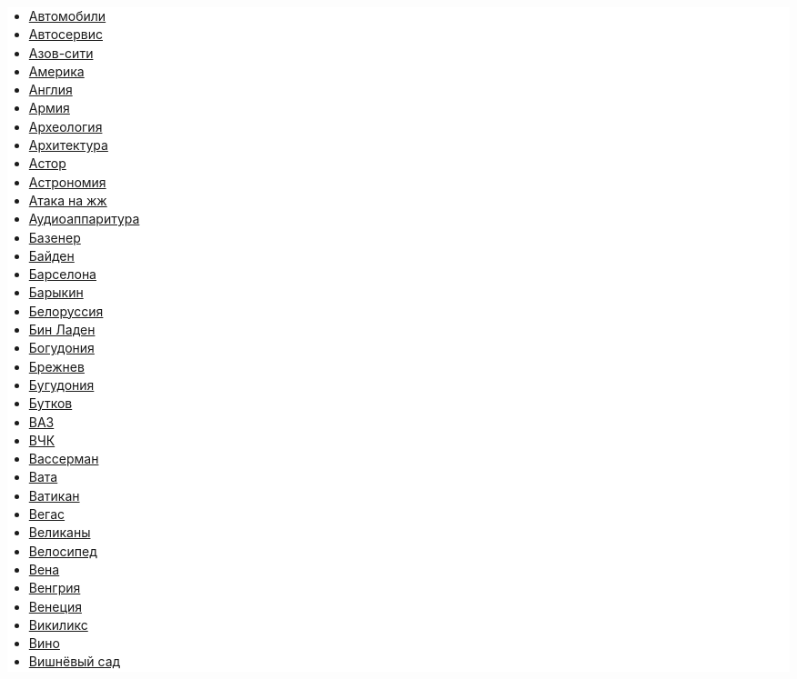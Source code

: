 * [Автомобили](https://skif-tag.livejournal.com/tag/%D0%90%D0%B2%D1%82%D0%BE%D0%BC%D0%BE%D0%B1%D0%B8%D0%BB%D0%B8 "59 posts, public")
* [Автосервис](https://skif-tag.livejournal.com/tag/%D0%90%D0%B2%D1%82%D0%BE%D1%81%D0%B5%D1%80%D0%B2%D0%B8%D1%81 "3 posts, public")
* [Азов-сити](https://skif-tag.livejournal.com/tag/%D0%90%D0%B7%D0%BE%D0%B2-%D1%81%D0%B8%D1%82%D0%B8 "1 post, public")
* [Америка](https://skif-tag.livejournal.com/tag/%D0%90%D0%BC%D0%B5%D1%80%D0%B8%D0%BA%D0%B0 "5 posts, public")
* [Англия](https://skif-tag.livejournal.com/tag/%D0%90%D0%BD%D0%B3%D0%BB%D0%B8%D1%8F "9 posts, public")
* [Армия](https://skif-tag.livejournal.com/tag/%D0%90%D1%80%D0%BC%D0%B8%D1%8F "17 posts, public")
* [Археология](https://skif-tag.livejournal.com/tag/%D0%90%D1%80%D1%85%D0%B5%D0%BE%D0%BB%D0%BE%D0%B3%D0%B8%D1%8F "1 post, public")
* [Архитектура](https://skif-tag.livejournal.com/tag/%D0%90%D1%80%D1%85%D0%B8%D1%82%D0%B5%D0%BA%D1%82%D1%83%D1%80%D0%B0 "21 posts, public")
* [Астор](https://skif-tag.livejournal.com/tag/%D0%90%D1%81%D1%82%D0%BE%D1%80 "1 post, public")
* [Астрономия](https://skif-tag.livejournal.com/tag/%D0%90%D1%81%D1%82%D1%80%D0%BE%D0%BD%D0%BE%D0%BC%D0%B8%D1%8F "1 post, public")
* [Атака на жж](https://skif-tag.livejournal.com/tag/%D0%90%D1%82%D0%B0%D0%BA%D0%B0%20%D0%BD%D0%B0%20%D0%B6%D0%B6 "1 post, public")
* [Аудиоаппаритура](https://skif-tag.livejournal.com/tag/%D0%90%D1%83%D0%B4%D0%B8%D0%BE%D0%B0%D0%BF%D0%BF%D0%B0%D1%80%D0%B8%D1%82%D1%83%D1%80%D0%B0 "1 post, public")
* [Базенер](https://skif-tag.livejournal.com/tag/%D0%91%D0%B0%D0%B7%D0%B5%D0%BD%D0%B5%D1%80 "1 post, public")
* [Байден](https://skif-tag.livejournal.com/tag/%D0%91%D0%B0%D0%B9%D0%B4%D0%B5%D0%BD "1 post, public")
* [Барселона](https://skif-tag.livejournal.com/tag/%D0%91%D0%B0%D1%80%D1%81%D0%B5%D0%BB%D0%BE%D0%BD%D0%B0 "3 posts, public")
* [Барыкин](https://skif-tag.livejournal.com/tag/%D0%91%D0%B0%D1%80%D1%8B%D0%BA%D0%B8%D0%BD "1 post, public")
* [Белоруссия](https://skif-tag.livejournal.com/tag/%D0%91%D0%B5%D0%BB%D0%BE%D1%80%D1%83%D1%81%D1%81%D0%B8%D1%8F "2 posts, public")
* [Бин Ладен](https://skif-tag.livejournal.com/tag/%D0%91%D0%B8%D0%BD%20%D0%9B%D0%B0%D0%B4%D0%B5%D0%BD "1 post, public")
* [Богудония](https://skif-tag.livejournal.com/tag/%D0%91%D0%BE%D0%B3%D1%83%D0%B4%D0%BE%D0%BD%D0%B8%D1%8F "1 post, public")
* [Брежнев](https://skif-tag.livejournal.com/tag/%D0%91%D1%80%D0%B5%D0%B6%D0%BD%D0%B5%D0%B2 "7 posts, public")
* [Бугудония](https://skif-tag.livejournal.com/tag/%D0%91%D1%83%D0%B3%D1%83%D0%B4%D0%BE%D0%BD%D0%B8%D1%8F "1 post, public")
* [Бутков](https://skif-tag.livejournal.com/tag/%D0%91%D1%83%D1%82%D0%BA%D0%BE%D0%B2 "41 posts, public")
* [ВАЗ](https://skif-tag.livejournal.com/tag/%D0%92%D0%90%D0%97 "1 post, public")
* [ВЧК](https://skif-tag.livejournal.com/tag/%D0%92%D0%A7%D0%9A "1 post, public")
* [Вассерман](https://skif-tag.livejournal.com/tag/%D0%92%D0%B0%D1%81%D1%81%D0%B5%D1%80%D0%BC%D0%B0%D0%BD "2 posts, public")
* [Вата](https://skif-tag.livejournal.com/tag/%D0%92%D0%B0%D1%82%D0%B0 "1 post, public")
* [Ватикан](https://skif-tag.livejournal.com/tag/%D0%92%D0%B0%D1%82%D0%B8%D0%BA%D0%B0%D0%BD "1 post, public")
* [Вегас](https://skif-tag.livejournal.com/tag/%D0%92%D0%B5%D0%B3%D0%B0%D1%81 "1 post, public")
* [Великаны](https://skif-tag.livejournal.com/tag/%D0%92%D0%B5%D0%BB%D0%B8%D0%BA%D0%B0%D0%BD%D1%8B "1 post, public")
* [Велосипед](https://skif-tag.livejournal.com/tag/%D0%92%D0%B5%D0%BB%D0%BE%D1%81%D0%B8%D0%BF%D0%B5%D0%B4 "1 post, public")
* [Вена](https://skif-tag.livejournal.com/tag/%D0%92%D0%B5%D0%BD%D0%B0 "14 posts, public")
* [Венгрия](https://skif-tag.livejournal.com/tag/%D0%92%D0%B5%D0%BD%D0%B3%D1%80%D0%B8%D1%8F "1 post, public")
* [Венеция](https://skif-tag.livejournal.com/tag/%D0%92%D0%B5%D0%BD%D0%B5%D1%86%D0%B8%D1%8F "1 post, public")
* [Викиликс](https://skif-tag.livejournal.com/tag/%D0%92%D0%B8%D0%BA%D0%B8%D0%BB%D0%B8%D0%BA%D1%81 "1 post, public")
* [Вино](https://skif-tag.livejournal.com/tag/%D0%92%D0%B8%D0%BD%D0%BE "6 posts, public")
* [Вишнёвый сад](https://skif-tag.livejournal.com/tag/%D0%92%D0%B8%D1%88%D0%BD%D1%91%D0%B2%D1%8B%D0%B9%20%D1%81%D0%B0%D0%B4 "1 post, public")